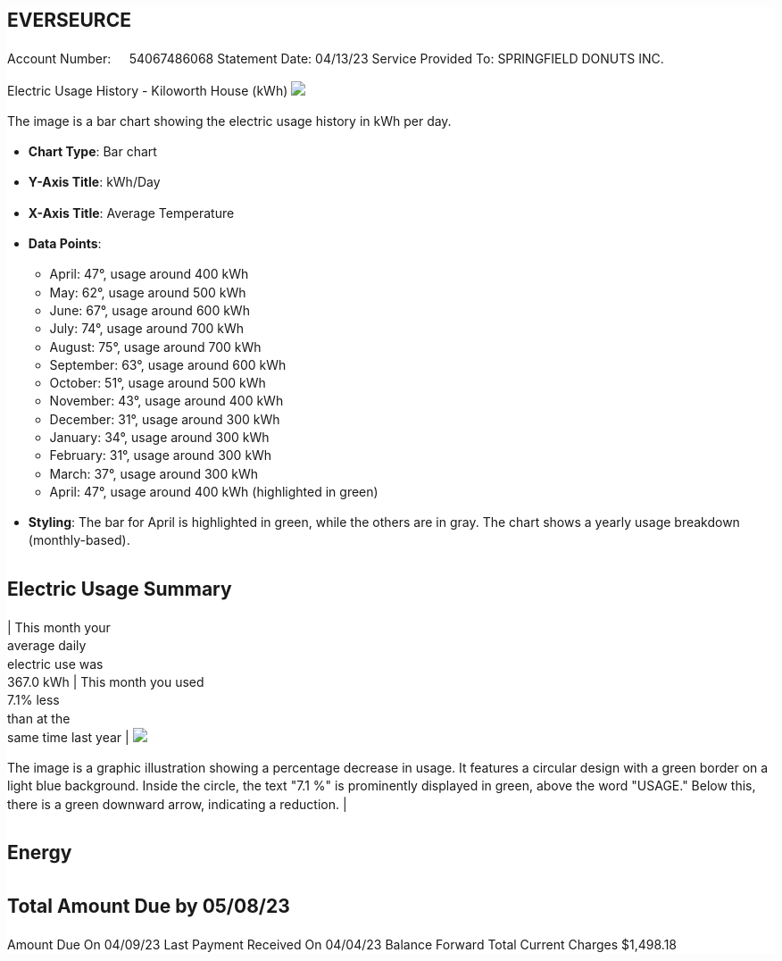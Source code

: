 ## EVERSEURCE

Account Number: $\quad 54067486068$
Statement Date: 04/13/23
Service Provided To:
SPRINGFIELD DONUTS INC.

Electric Usage History - Kiloworth House (kWh)
![](images/img-0.jpeg)

The image is a bar chart showing the electric usage history in kWh per day. 

- **Chart Type**: Bar chart
- **Y-Axis Title**: kWh/Day
- **X-Axis Title**: Average Temperature
- **Data Points**:
  - April: 47°, usage around 400 kWh
  - May: 62°, usage around 500 kWh
  - June: 67°, usage around 600 kWh
  - July: 74°, usage around 700 kWh
  - August: 75°, usage around 700 kWh
  - September: 63°, usage around 600 kWh
  - October: 51°, usage around 500 kWh
  - November: 43°, usage around 400 kWh
  - December: 31°, usage around 300 kWh
  - January: 34°, usage around 300 kWh
  - February: 31°, usage around 300 kWh
  - March: 37°, usage around 300 kWh
  - April: 47°, usage around 400 kWh (highlighted in green)

- **Styling**: The bar for April is highlighted in green, while the others are in gray. The chart shows a yearly usage breakdown (monthly-based).

## Electric Usage Summary

| This month your <br> average daily <br> electric use was <br> 367.0 kWh | This month you used <br> $7.1 \%$ less <br> than at the <br> same time last year | ![](images/img-1.jpeg)

The image is a graphic illustration showing a percentage decrease in usage. It features a circular design with a green border on a light blue background. Inside the circle, the text "7.1 %" is prominently displayed in green, above the word "USAGE." Below this, there is a green downward arrow, indicating a reduction. |

## Energy

## Total Amount Due by 05/08/23

Amount Due On 04/09/23
Last Payment Received On 04/04/23
Balance Forward
Total Current Charges
$1,498.18
